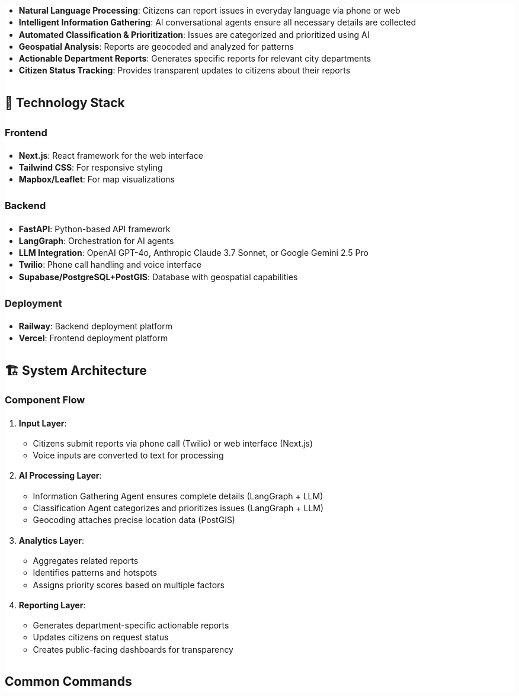 - **Natural Language Processing**: Citizens can report issues in everyday language via phone or web
- **Intelligent Information Gathering**: AI conversational agents ensure all necessary details are collected
- **Automated Classification & Prioritization**: Issues are categorized and prioritized using AI
- **Geospatial Analysis**: Reports are geocoded and analyzed for patterns
- **Actionable Department Reports**: Generates specific reports for relevant city departments
- **Citizen Status Tracking**: Provides transparent updates to citizens about their reports

## 🔧 Technology Stack

### Frontend
- **Next.js**: React framework for the web interface
- **Tailwind CSS**: For responsive styling
- **Mapbox/Leaflet**: For map visualizations

### Backend
- **FastAPI**: Python-based API framework
- **LangGraph**: Orchestration for AI agents
- **LLM Integration**: OpenAI GPT-4o, Anthropic Claude 3.7 Sonnet, or Google Gemini 2.5 Pro
- **Twilio**: Phone call handling and voice interface
- **Supabase/PostgreSQL+PostGIS**: Database with geospatial capabilities

### Deployment
- **Railway**: Backend deployment platform
- **Vercel**: Frontend deployment platform

## 🏗️ System Architecture

### Component Flow

1. **Input Layer**: 
   - Citizens submit reports via phone call (Twilio) or web interface (Next.js)
   - Voice inputs are converted to text for processing

2. **AI Processing Layer**:
   - Information Gathering Agent ensures complete details (LangGraph + LLM)
   - Classification Agent categorizes and prioritizes issues (LangGraph + LLM)
   - Geocoding attaches precise location data (PostGIS)

3. **Analytics Layer**:
   - Aggregates related reports
   - Identifies patterns and hotspots
   - Assigns priority scores based on multiple factors

4. **Reporting Layer**:
   - Generates department-specific actionable reports
   - Updates citizens on request status
   - Creates public-facing dashboards for transparency


## Common Commands
